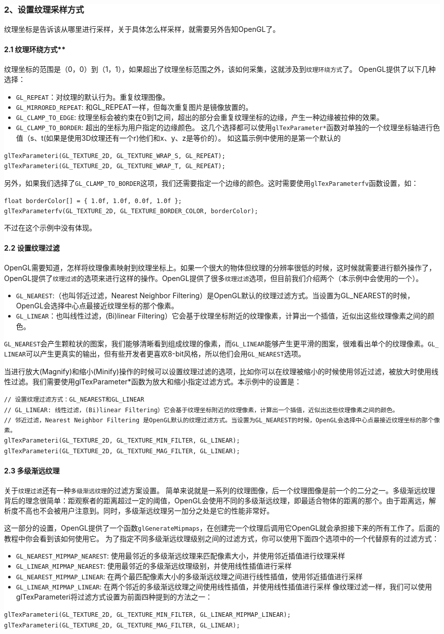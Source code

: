 ### 2、设置纹理采样方式
纹理坐标是告诉该从哪里进行采样，关于具体怎么样采样，就需要另外告知OpenGL了。
#### 2.1 纹理环绕方式**
纹理坐标的范围是（0，0）到（1，1），如果超出了纹理坐标范围之外，该如何采集，这就涉及到`纹理环绕方式`了。
OpenGL提供了以下几种选择：
 - `GL_REPEAT`：对纹理的默认行为。重复纹理图像。
 - `GL_MIRRORED_REPEAT`:  和GL_REPEAT一样，但每次重复图片是镜像放置的。
 - `GL_CLAMP_TO_EDGE`:  纹理坐标会被约束在0到1之间，超出的部分会重复纹理坐标的边缘，产生一种边缘被拉伸的效果。
 - `GL_CLAMP_TO_BORDER`: 超出的坐标为用户指定的边缘颜色。
 这几个选择都可以使用`glTexParameter*`函数对单独的一个纹理坐标轴进行色值（s、t(如果是使用3D纹理还有一个r)他们和x、y、z是等价的）。
 如这篇示例中使用的是第一个默认的
 ```
 glTexParameteri(GL_TEXTURE_2D, GL_TEXTURE_WRAP_S, GL_REPEAT);
 glTexParameteri(GL_TEXTURE_2D, GL_TEXTURE_WRAP_T, GL_REPEAT);
 ```

另外，如果我们选择了`GL_CLAMP_TO_BORDER`这项，我们还需要指定一个边缘的颜色。这时需要使用`glTexParameterfv`函数设置，如：
```
float borderColor[] = { 1.0f, 1.0f, 0.0f, 1.0f };
glTexParameterfv(GL_TEXTURE_2D, GL_TEXTURE_BORDER_COLOR, borderColor);
```
不过在这个示例中没有体现。
<br/>

#### 2.2 设置纹理过滤
OpenGL需要知道，怎样将纹理像素映射到纹理坐标上。如果一个很大的物体但纹理的分辨率很低的时候，这时候就需要进行额外操作了，OpenGL提供了`纹理过滤`的选项来进行这样的操作。OpenGL提供了很多`纹理过滤`选项，但目前我们介绍两个（本示例中会使用的一个）。
- `GL_NEAREST`:（也叫邻近过滤，Nearest Neighbor Filtering）是OpenGL默认的纹理过滤方式。当设置为GL_NEAREST的时候，OpenGL会选择中心点最接近纹理坐标的那个像素。
- `GL_LINEAR`：也叫线性过滤，(Bi)linear Filtering）它会基于纹理坐标附近的纹理像素，计算出一个插值，近似出这些纹理像素之间的颜色。

`GL_NEAREST`会产生颗粒状的图案，我们能够清晰看到组成纹理的像素，而`GL_LINEAR`能够产生更平滑的图案，很难看出单个的纹理像素。`GL_LINEAR`可以产生更真实的输出，但有些开发者更喜欢8-bit风格，所以他们会用`GL_NEAREST`选项。


当进行放大(Magnify)和缩小(Minify)操作的时候可以设置纹理过滤的选项，比如你可以在纹理被缩小的时候使用邻近过滤，被放大时使用线性过滤。我们需要使用glTexParameter*函数为放大和缩小指定过滤方式。本示例中的设置是：
```
// 设置纹理过滤方式：GL_NEAREST和GL_LINEAR
// GL_LINEAR: 线性过滤，(Bi)linear Filtering）它会基于纹理坐标附近的纹理像素，计算出一个插值，近似出这些纹理像素之间的颜色。
// 邻近过滤，Nearest Neighbor Filtering 是OpenGL默认的纹理过滤方式。当设置为GL_NEAREST的时候，OpenGL会选择中心点最接近纹理坐标的那个像素。
glTexParameteri(GL_TEXTURE_2D, GL_TEXTURE_MIN_FILTER, GL_LINEAR);
glTexParameteri(GL_TEXTURE_2D, GL_TEXTURE_MAG_FILTER, GL_LINEAR);
```

#### 2.3 多级渐远纹理
关于`纹理过滤`还有一种`多级渐远纹理`的过滤方案设置。
简单来说就是一系列的纹理图像，后一个纹理图像是前一个的二分之一。多级渐远纹理背后的理念很简单：距观察者的距离超过一定的阈值，OpenGL会使用不同的多级渐远纹理，即最适合物体的距离的那个。由于距离远，解析度不高也不会被用户注意到。同时，多级渐远纹理另一加分之处是它的性能非常好。

这一部分的设置，OpenGL提供了一个函数`glGenerateMipmaps`，在创建完一个纹理后调用它OpenGL就会承担接下来的所有工作了。后面的教程中你会看到该如何使用它。
为了指定不同多级渐远纹理级别之间的过滤方式，你可以使用下面四个选项中的一个代替原有的过滤方式：

- `GL_NEAREST_MIPMAP_NEAREST`: 使用最邻近的多级渐远纹理来匹配像素大小，并使用邻近插值进行纹理采样
- `GL_LINEAR_MIPMAP_NEAREST`:  使用最邻近的多级渐远纹理级别，并使用线性插值进行采样
- `GL_NEAREST_MIPMAP_LINEAR`:  在两个最匹配像素大小的多级渐远纹理之间进行线性插值，使用邻近插值进行采样
- `GL_LINEAR_MIPMAP_LINEAR`:  在两个邻近的多级渐远纹理之间使用线性插值，并使用线性插值进行采样
像纹理过滤一样，我们可以使用glTexParameteri将过滤方式设置为前面四种提到的方法之一：
```
glTexParameteri(GL_TEXTURE_2D, GL_TEXTURE_MIN_FILTER, GL_LINEAR_MIPMAP_LINEAR);
glTexParameteri(GL_TEXTURE_2D, GL_TEXTURE_MAG_FILTER, GL_LINEAR);
```
